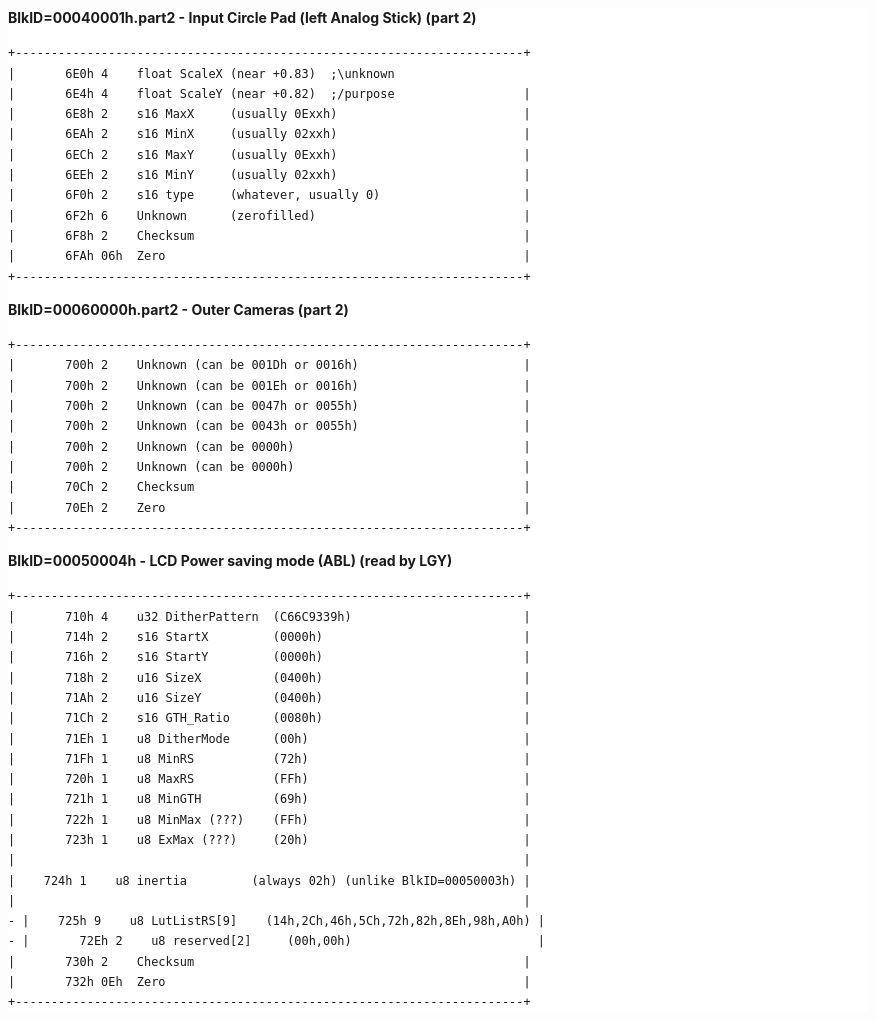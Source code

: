 
**BlkID=00040001h.part2 - Input Circle Pad (left Analog Stick) (part
2)**

```
+-----------------------------------------------------------------------+
|       6E0h 4    float ScaleX (near +0.83)  ;\unknown                  
|       6E4h 4    float ScaleY (near +0.82)  ;/purpose                  |
|       6E8h 2    s16 MaxX     (usually 0Exxh)                          |
|       6EAh 2    s16 MinX     (usually 02xxh)                          |
|       6ECh 2    s16 MaxY     (usually 0Exxh)                          |
|       6EEh 2    s16 MinY     (usually 02xxh)                          |
|       6F0h 2    s16 type     (whatever, usually 0)                    |
|       6F2h 6    Unknown      (zerofilled)                             |
|       6F8h 2    Checksum                                              |
|       6FAh 06h  Zero                                                  |
+-----------------------------------------------------------------------+
```


**BlkID=00060000h.part2 - Outer Cameras (part 2)**

```
+-----------------------------------------------------------------------+
|       700h 2    Unknown (can be 001Dh or 0016h)                       |
|       700h 2    Unknown (can be 001Eh or 0016h)                       |
|       700h 2    Unknown (can be 0047h or 0055h)                       |
|       700h 2    Unknown (can be 0043h or 0055h)                       |
|       700h 2    Unknown (can be 0000h)                                |
|       700h 2    Unknown (can be 0000h)                                |
|       70Ch 2    Checksum                                              |
|       70Eh 2    Zero                                                  |
+-----------------------------------------------------------------------+
```


**BlkID=00050004h - LCD Power saving mode (ABL) (read by LGY)**

```
+-----------------------------------------------------------------------+
|       710h 4    u32 DitherPattern  (C66C9339h)                        |
|       714h 2    s16 StartX         (0000h)                            |
|       716h 2    s16 StartY         (0000h)                            |
|       718h 2    u16 SizeX          (0400h)                            |
|       71Ah 2    u16 SizeY          (0400h)                            |
|       71Ch 2    s16 GTH_Ratio      (0080h)                            |
|       71Eh 1    u8 DitherMode      (00h)                              |
|       71Fh 1    u8 MinRS           (72h)                              |
|       720h 1    u8 MaxRS           (FFh)                              |
|       721h 1    u8 MinGTH          (69h)                              |
|       722h 1    u8 MinMax (???)    (FFh)                              |
|       723h 1    u8 ExMax (???)     (20h)                              |
|                                                                       |
|    724h 1    u8 inertia         (always 02h) (unlike BlkID=00050003h) |
|                                                                       |
- |    725h 9    u8 LutListRS[9]    (14h,2Ch,46h,5Ch,72h,82h,8Eh,98h,A0h) |
- |       72Eh 2    u8 reserved[2]     (00h,00h)                          |
|       730h 2    Checksum                                              |
|       732h 0Eh  Zero                                                  |
+-----------------------------------------------------------------------+
```
